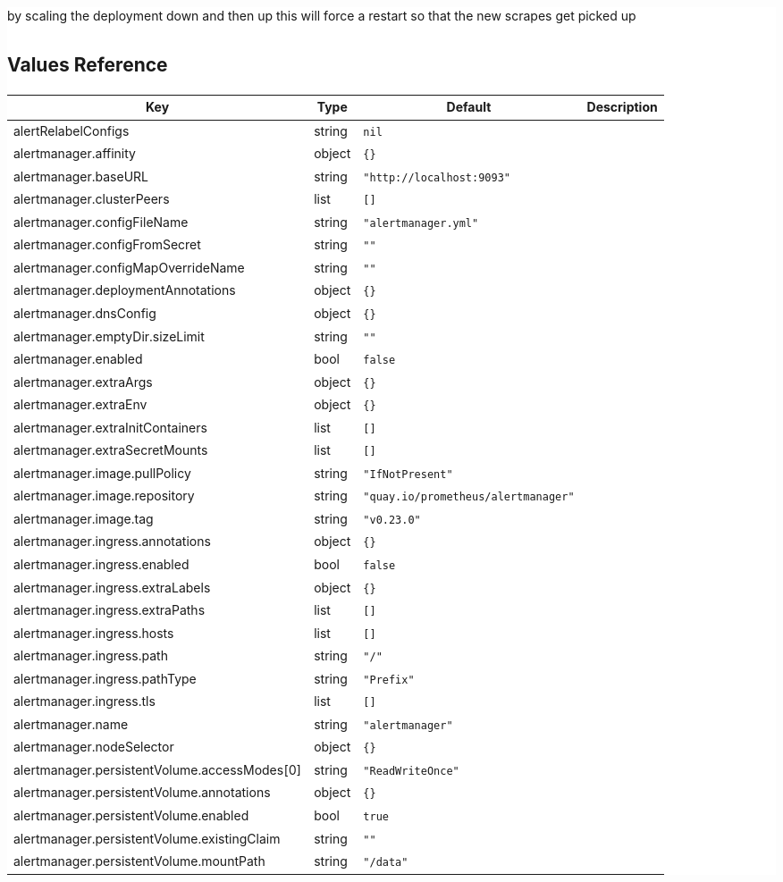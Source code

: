 by scaling the deployment down and then up this will force a restart so that the new scrapes get picked up

## Values Reference

| Key | Type | Default | Description |
|-----|------|---------|-------------|
| alertRelabelConfigs | string | `nil` |  |
| alertmanager.affinity | object | `{}` |  |
| alertmanager.baseURL | string | `"http://localhost:9093"` |  |
| alertmanager.clusterPeers | list | `[]` |  |
| alertmanager.configFileName | string | `"alertmanager.yml"` |  |
| alertmanager.configFromSecret | string | `""` |  |
| alertmanager.configMapOverrideName | string | `""` |  |
| alertmanager.deploymentAnnotations | object | `{}` |  |
| alertmanager.dnsConfig | object | `{}` |  |
| alertmanager.emptyDir.sizeLimit | string | `""` |  |
| alertmanager.enabled | bool | `false` |  |
| alertmanager.extraArgs | object | `{}` |  |
| alertmanager.extraEnv | object | `{}` |  |
| alertmanager.extraInitContainers | list | `[]` |  |
| alertmanager.extraSecretMounts | list | `[]` |  |
| alertmanager.image.pullPolicy | string | `"IfNotPresent"` |  |
| alertmanager.image.repository | string | `"quay.io/prometheus/alertmanager"` |  |
| alertmanager.image.tag | string | `"v0.23.0"` |  |
| alertmanager.ingress.annotations | object | `{}` |  |
| alertmanager.ingress.enabled | bool | `false` |  |
| alertmanager.ingress.extraLabels | object | `{}` |  |
| alertmanager.ingress.extraPaths | list | `[]` |  |
| alertmanager.ingress.hosts | list | `[]` |  |
| alertmanager.ingress.path | string | `"/"` |  |
| alertmanager.ingress.pathType | string | `"Prefix"` |  |
| alertmanager.ingress.tls | list | `[]` |  |
| alertmanager.name | string | `"alertmanager"` |  |
| alertmanager.nodeSelector | object | `{}` |  |
| alertmanager.persistentVolume.accessModes[0] | string | `"ReadWriteOnce"` |  |
| alertmanager.persistentVolume.annotations | object | `{}` |  |
| alertmanager.persistentVolume.enabled | bool | `true` |  |
| alertmanager.persistentVolume.existingClaim | string | `""` |  |
| alertmanager.persistentVolume.mountPath | string | `"/data"` |  |